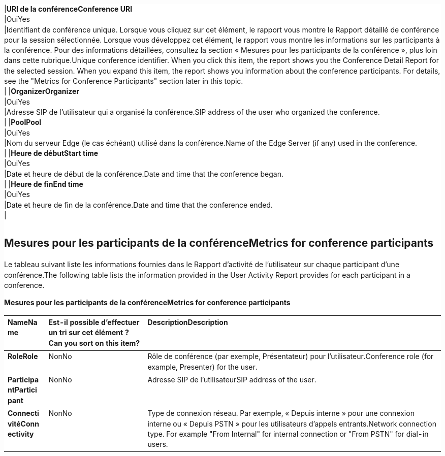 |<span data-ttu-id="0ebda-242">**URI de la conférence**</span><span class="sxs-lookup"><span data-stu-id="0ebda-242">**Conference URI**</span></span> <br/> |<span data-ttu-id="0ebda-243">Oui</span><span class="sxs-lookup"><span data-stu-id="0ebda-243">Yes</span></span>  <br/> |<span data-ttu-id="0ebda-p123">Identifiant de conférence unique. Lorsque vous cliquez sur cet élément, le rapport vous montre le Rapport détaillé de conférence pour la session sélectionnée. Lorsque vous développez cet élément, le rapport vous montre les informations sur les participants à la conférence. Pour des informations détaillées, consultez la section « Mesures pour les participants de la conférence », plus loin dans cette rubrique.</span><span class="sxs-lookup"><span data-stu-id="0ebda-p123">Unique conference identifier. When you click this item, the report shows you the Conference Detail Report for the selected session. When you expand this item, the report shows you information about the conference participants. For details, see the "Metrics for Conference Participants" section later in this topic.</span></span>  <br/> |
|<span data-ttu-id="0ebda-248">**Organizer**</span><span class="sxs-lookup"><span data-stu-id="0ebda-248">**Organizer**</span></span> <br/> |<span data-ttu-id="0ebda-249">Oui</span><span class="sxs-lookup"><span data-stu-id="0ebda-249">Yes</span></span>  <br/> |<span data-ttu-id="0ebda-250">Adresse SIP de l’utilisateur qui a organisé la conférence.</span><span class="sxs-lookup"><span data-stu-id="0ebda-250">SIP address of the user who organized the conference.</span></span>  <br/> |
|<span data-ttu-id="0ebda-251">**Pool**</span><span class="sxs-lookup"><span data-stu-id="0ebda-251">**Pool**</span></span> <br/> |<span data-ttu-id="0ebda-252">Oui</span><span class="sxs-lookup"><span data-stu-id="0ebda-252">Yes</span></span>  <br/> |<span data-ttu-id="0ebda-253">Nom du serveur Edge (le cas échéant) utilisé dans la conférence.</span><span class="sxs-lookup"><span data-stu-id="0ebda-253">Name of the Edge Server (if any) used in the conference.</span></span>  <br/> |
|<span data-ttu-id="0ebda-254">**Heure de début**</span><span class="sxs-lookup"><span data-stu-id="0ebda-254">**Start time**</span></span> <br/> |<span data-ttu-id="0ebda-255">Oui</span><span class="sxs-lookup"><span data-stu-id="0ebda-255">Yes</span></span>  <br/> |<span data-ttu-id="0ebda-256">Date et heure de début de la conférence.</span><span class="sxs-lookup"><span data-stu-id="0ebda-256">Date and time that the conference began.</span></span>  <br/> |
|<span data-ttu-id="0ebda-257">**Heure de fin**</span><span class="sxs-lookup"><span data-stu-id="0ebda-257">**End time**</span></span> <br/> |<span data-ttu-id="0ebda-258">Oui</span><span class="sxs-lookup"><span data-stu-id="0ebda-258">Yes</span></span>  <br/> |<span data-ttu-id="0ebda-259">Date et heure de fin de la conférence.</span><span class="sxs-lookup"><span data-stu-id="0ebda-259">Date and time that the conference ended.</span></span>  <br/> |

## <a name="metrics-for-conference-participants"></a><span data-ttu-id="0ebda-260">Mesures pour les participants de la conférence</span><span class="sxs-lookup"><span data-stu-id="0ebda-260">Metrics for conference participants</span></span>

<span data-ttu-id="0ebda-261">Le tableau suivant liste les informations fournies dans le Rapport d’activité de l’utilisateur sur chaque participant d’une conférence.</span><span class="sxs-lookup"><span data-stu-id="0ebda-261">The following table lists the information provided in the User Activity Report provides for each participant in a conference.</span></span>

<span data-ttu-id="0ebda-262">**Mesures pour les participants de la conférence**</span><span class="sxs-lookup"><span data-stu-id="0ebda-262">**Metrics for conference participants**</span></span>

|<span data-ttu-id="0ebda-263">**Name**</span><span class="sxs-lookup"><span data-stu-id="0ebda-263">**Name**</span></span>|<span data-ttu-id="0ebda-264">**Est-il possible d’effectuer un tri sur cet élément ?**</span><span class="sxs-lookup"><span data-stu-id="0ebda-264">**Can you sort on this item?**</span></span>|<span data-ttu-id="0ebda-265">**Description**</span><span class="sxs-lookup"><span data-stu-id="0ebda-265">**Description**</span></span>|
|:-----|:-----|:-----|
|<span data-ttu-id="0ebda-266">**Role**</span><span class="sxs-lookup"><span data-stu-id="0ebda-266">**Role**</span></span> <br/> |<span data-ttu-id="0ebda-267">Non</span><span class="sxs-lookup"><span data-stu-id="0ebda-267">No</span></span>  <br/> |<span data-ttu-id="0ebda-268">Rôle de conférence (par exemple, Présentateur) pour l’utilisateur.</span><span class="sxs-lookup"><span data-stu-id="0ebda-268">Conference role (for example, Presenter) for the user.</span></span>  <br/> |
|<span data-ttu-id="0ebda-269">**Participant**</span><span class="sxs-lookup"><span data-stu-id="0ebda-269">**Participant**</span></span> <br/> |<span data-ttu-id="0ebda-270">Non</span><span class="sxs-lookup"><span data-stu-id="0ebda-270">No</span></span>  <br/> |<span data-ttu-id="0ebda-271">Adresse SIP de l’utilisateur</span><span class="sxs-lookup"><span data-stu-id="0ebda-271">SIP address of the user.</span></span>  <br/> |
|<span data-ttu-id="0ebda-272">**Connectivité**</span><span class="sxs-lookup"><span data-stu-id="0ebda-272">**Connectivity**</span></span> <br/> |<span data-ttu-id="0ebda-273">Non</span><span class="sxs-lookup"><span data-stu-id="0ebda-273">No</span></span>  <br/> |<span data-ttu-id="0ebda-p124">Type de connexion réseau. Par exemple, « Depuis interne » pour une connexion interne ou « Depuis PSTN » pour les utilisateurs d’appels entrants.</span><span class="sxs-lookup"><span data-stu-id="0ebda-p124">Network connection type. For example "From Internal" for internal connection or "From PSTN" for dial-in users.</span></span>  <br/> |